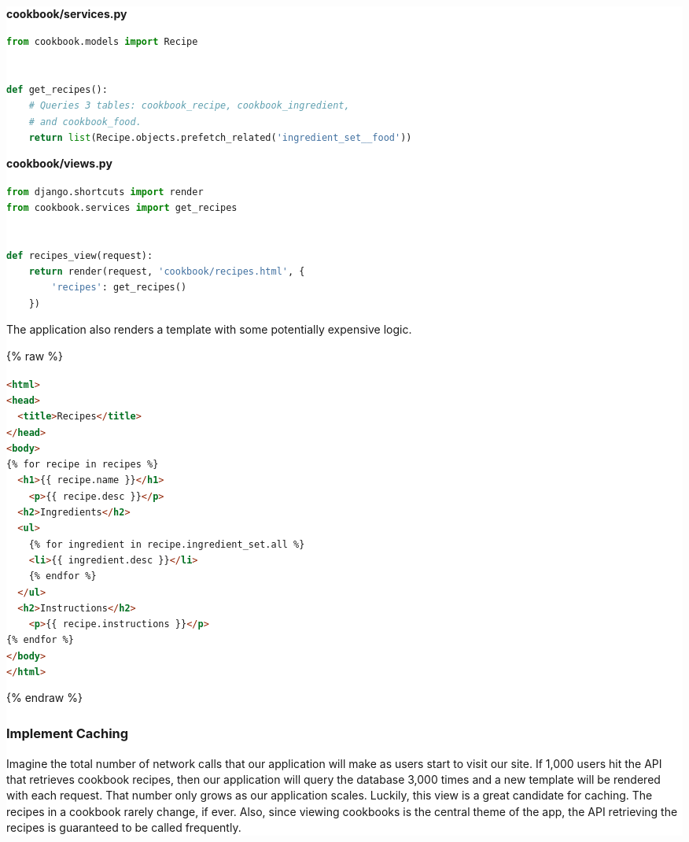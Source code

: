 **cookbook/services.py**

```python
from cookbook.models import Recipe


def get_recipes():
    # Queries 3 tables: cookbook_recipe, cookbook_ingredient,
    # and cookbook_food.
    return list(Recipe.objects.prefetch_related('ingredient_set__food'))
```

**cookbook/views.py**

```python
from django.shortcuts import render
from cookbook.services import get_recipes


def recipes_view(request):
    return render(request, 'cookbook/recipes.html', {
        'recipes': get_recipes()
    })
```

The application also renders a template with some potentially expensive logic.

{% raw %}
```html
<html>
<head>
  <title>Recipes</title>
</head>
<body>
{% for recipe in recipes %}
  <h1>{{ recipe.name }}</h1>
    <p>{{ recipe.desc }}</p>
  <h2>Ingredients</h2>
  <ul>
    {% for ingredient in recipe.ingredient_set.all %}
    <li>{{ ingredient.desc }}</li>
    {% endfor %}
  </ul>
  <h2>Instructions</h2>
    <p>{{ recipe.instructions }}</p>
{% endfor %}
</body>
</html>
```
{% endraw %}

### Implement Caching

Imagine the total number of network calls that our application will make as users start to visit our site. If 1,000 users hit the API that retrieves cookbook recipes, then our application will query the database 3,000 times and a new template will be rendered with each request. That number only grows as our application scales. Luckily, this view is a great candidate for caching. The recipes in a cookbook rarely change, if ever. Also, since viewing cookbooks is the central theme of the app, the API retrieving the recipes is guaranteed to be called frequently.
